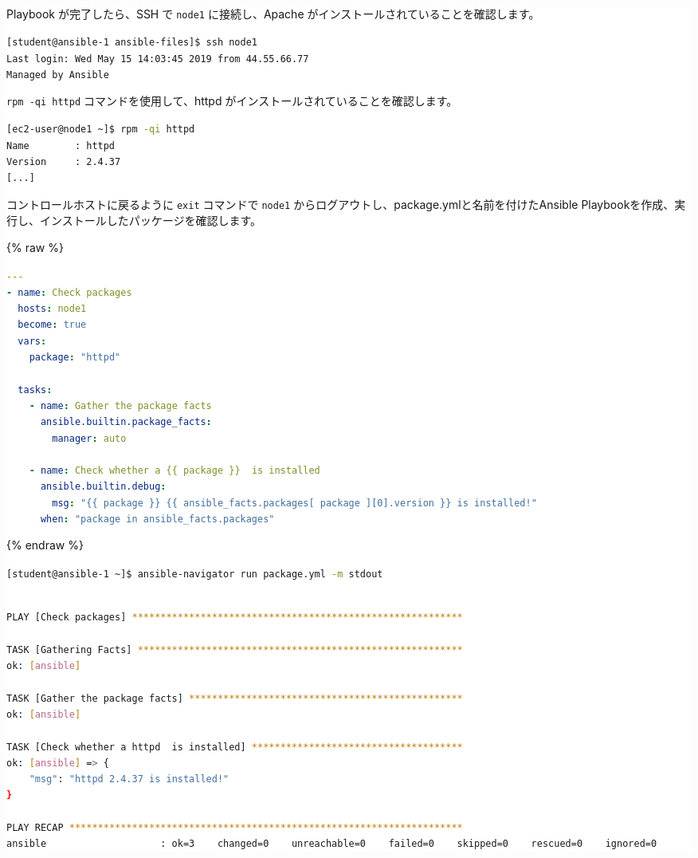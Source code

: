 
Playbook が完了したら、SSH で `node1` に接続し、Apache がインストールされていることを確認します。

```bash
[student@ansible-1 ansible-files]$ ssh node1
Last login: Wed May 15 14:03:45 2019 from 44.55.66.77
Managed by Ansible
```

`rpm -qi httpd` コマンドを使用して、httpd がインストールされていることを確認します。

```bash
[ec2-user@node1 ~]$ rpm -qi httpd
Name        : httpd
Version     : 2.4.37
[...]
```

コントロールホストに戻るように `exit` コマンドで `node1` からログアウトし、package.ymlと名前を付けたAnsible Playbookを作成、実行し、インストールしたパッケージを確認します。

{% raw %}
```yaml
---
- name: Check packages
  hosts: node1
  become: true
  vars:
    package: "httpd"

  tasks:
    - name: Gather the package facts
      ansible.builtin.package_facts:
        manager: auto

    - name: Check whether a {{ package }}  is installed
      ansible.builtin.debug:
        msg: "{{ package }} {{ ansible_facts.packages[ package ][0].version }} is installed!"
      when: "package in ansible_facts.packages"

```
{% endraw %}


```bash
[student@ansible-1 ~]$ ansible-navigator run package.yml -m stdout
```

```bash

PLAY [Check packages] **********************************************************

TASK [Gathering Facts] *********************************************************
ok: [ansible]

TASK [Gather the package facts] ************************************************
ok: [ansible]

TASK [Check whether a httpd  is installed] *************************************
ok: [ansible] => {
    "msg": "httpd 2.4.37 is installed!"
}

PLAY RECAP *********************************************************************
ansible                    : ok=3    changed=0    unreachable=0    failed=0    skipped=0    rescued=0    ignored=0   
```
